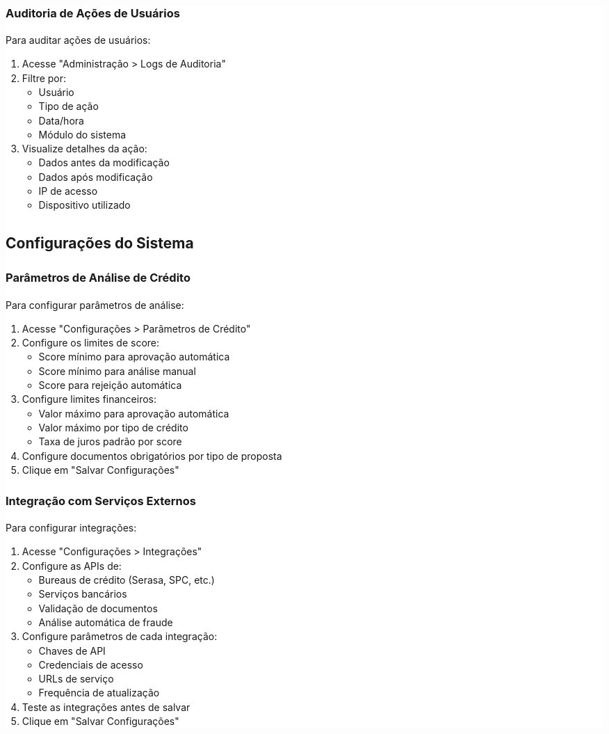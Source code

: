 ### Auditoria de Ações de Usuários

Para auditar ações de usuários:

1. Acesse "Administração > Logs de Auditoria"
2. Filtre por:
   - Usuário
   - Tipo de ação
   - Data/hora
   - Módulo do sistema
3. Visualize detalhes da ação:
   - Dados antes da modificação
   - Dados após modificação
   - IP de acesso
   - Dispositivo utilizado

## Configurações do Sistema

### Parâmetros de Análise de Crédito

Para configurar parâmetros de análise:

1. Acesse "Configurações > Parâmetros de Crédito"
2. Configure os limites de score:
   - Score mínimo para aprovação automática
   - Score mínimo para análise manual
   - Score para rejeição automática
3. Configure limites financeiros:
   - Valor máximo para aprovação automática
   - Valor máximo por tipo de crédito
   - Taxa de juros padrão por score
4. Configure documentos obrigatórios por tipo de proposta
5. Clique em "Salvar Configurações"

### Integração com Serviços Externos

Para configurar integrações:

1. Acesse "Configurações > Integrações"
2. Configure as APIs de:
   - Bureaus de crédito (Serasa, SPC, etc.)
   - Serviços bancários
   - Validação de documentos
   - Análise automática de fraude
3. Configure parâmetros de cada integração:
   - Chaves de API
   - Credenciais de acesso
   - URLs de serviço
   - Frequência de atualização
4. Teste as integrações antes de salvar
5. Clique em "Salvar Configurações"
